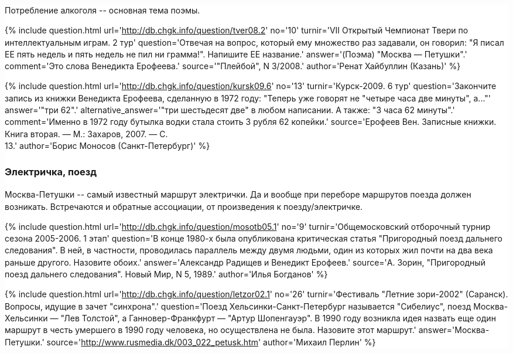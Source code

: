 Потребление алкоголя -- основная тема поэмы.

{% include question.html
url='http://db.chgk.info/question/tver08.2'
no='10'
turnir='VII Открытый Чемпионат Твери по интеллектуальным играм.  2 тур'
question='Отвечая на вопрос, который ему множество раз задавали, он говорил: "Я писал ЕЕ пять недель и пять недель не пил ни грамма!". Напишите ЕЕ название.'
answer='(Поэма) "Москва — Петушки".'
comment='Это слова Венедикта Ерофеева.'
source='"Плейбой", N 3/2008.'
author='Ренат Хайбуллин (Казань)'
 %}

{% include question.html
url='http://db.chgk.info/question/kursk09.6'
no='13'
turnir='Курск-2009.  6 тур'
question='Закончите запись из книжки Венедикта Ерофеева, сделанную в 1972 году: "Теперь уже говорят не "четыре часа две минуты", а..."'
answer='"три 62".'
alternative_answer='"три шестьдесят две" в любом написании. А также: "3 часа 62 минуты".'
comment='Именно в 1972 году бутылка водки стала стоить 3 рубля 62 копейки.'
source='Ерофеев Вен. Записные книжки. Книга вторая. — М.: Захаров, 2007. — С.<br>13.'
author='Борис Моносов (Санкт-Петербург)'
 %}

### Электричка, поезд 

Москва-Петушки -- самый известный маршрут электрички. Да и вообще при переборе маршрутов поезда должен возникать. Встречаются и обратные ассоциации, от произведения к поезду/электричке.

{% include question.html
url='http://db.chgk.info/question/mosotb05.1'
no='9'
turnir='Общемосковский отборочный турнир сезона 2005-2006. 1 этап'
question='В конце 1980-х была опубликована критическая статья "Пригородный поезд дальнего следования". В ней, в частности, проводилась параллель между двумя людьми, один из которых жил почти на два века раньше другого. Назовите обоих.'
answer='Александр Радищев и Венедикт Ерофеев.'
source='А. Зорин, "Пригородный поезд дальнего следования". Новый Мир, N 5, 1989.'
author='Илья Богданов'
 %}

{% include question.html
url='http://db.chgk.info/question/letzor02.1'
no='26'
turnir='Фестиваль "Летние зори-2002" (Саранск).  Вопросы, идущие в зачет "синхрона".'
question='Поезд Хельсинки-Санкт-Петербург называется "Сибелиус", поезд Москва-Хельсинки — "Лев Толстой", а Ганновер-Франкфурт — "Артур Шопенгауэр". В 1990 году возникла идея назвать еще один маршрут в честь умершего в 1990 году человека, но осуществлена не была. Назовите этот маршрут.'
answer='Москва-Петушки.'
source='http://www.rusmedia.dk/003_022_petusk.htm'
author='Михаил Перлин'
 %}

